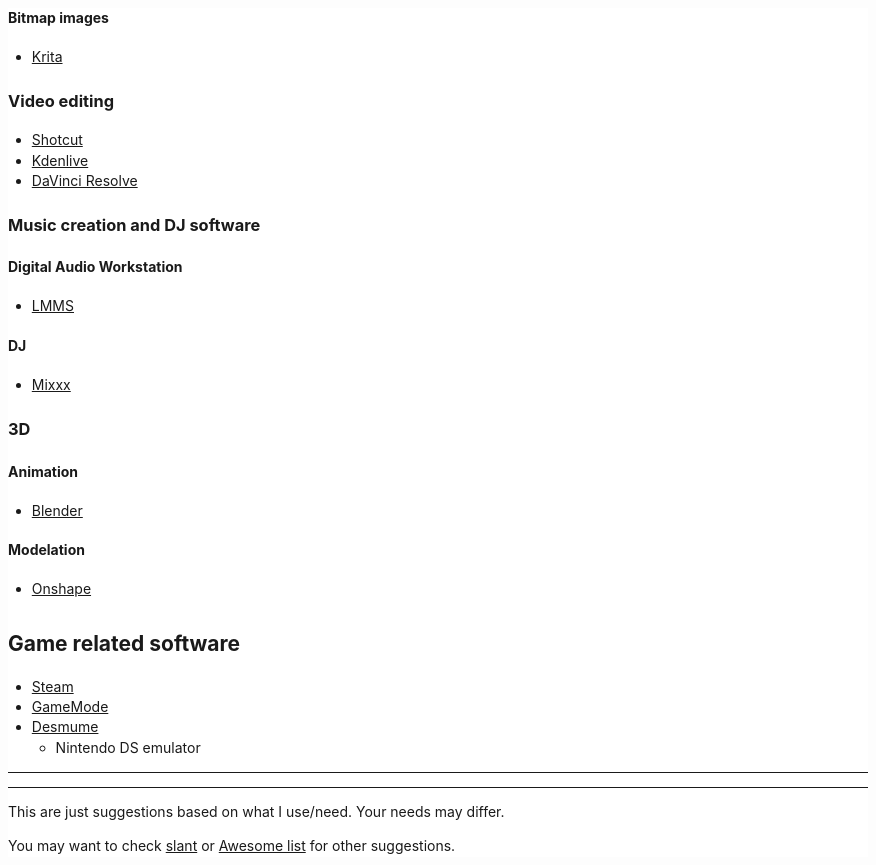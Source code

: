 ####    Bitmap images

*   [Krita](https://krita.org/en/)

###     Video editing

*   [Shotcut](https://shotcut.org/)
*   [Kdenlive](https://kdenlive.org/)
*   [DaVinci Resolve](https://www.blackmagicdesign.com/pt/products/davinciresolve)

###     Music creation and DJ software

####    Digital Audio Workstation

*   [LMMS](https://wiki.archlinux.org/index.php/LMMS)

####    DJ

*   [Mixxx](https://www.mixxx.org/)

###     3D

####    Animation

*   [Blender](https://wiki.archlinux.org/index.php/Blender)

####    Modelation

*   [Onshape](https://www.onshape.com/)

##      Game related software

*   [Steam](https://wiki.archlinux.org/index.php/Steam)
*   [GameMode](https://github.com/FeralInteractive/gamemode)
*   [Desmume](https://desmume.org)
    *   Nintendo DS emulator

***
***

This are just suggestions based on what I use/need. Your needs may differ.

You may want to check [slant](https://www.slant.co/) or [Awesome list](https://github.com/topics/awesome-list) for other suggestions.